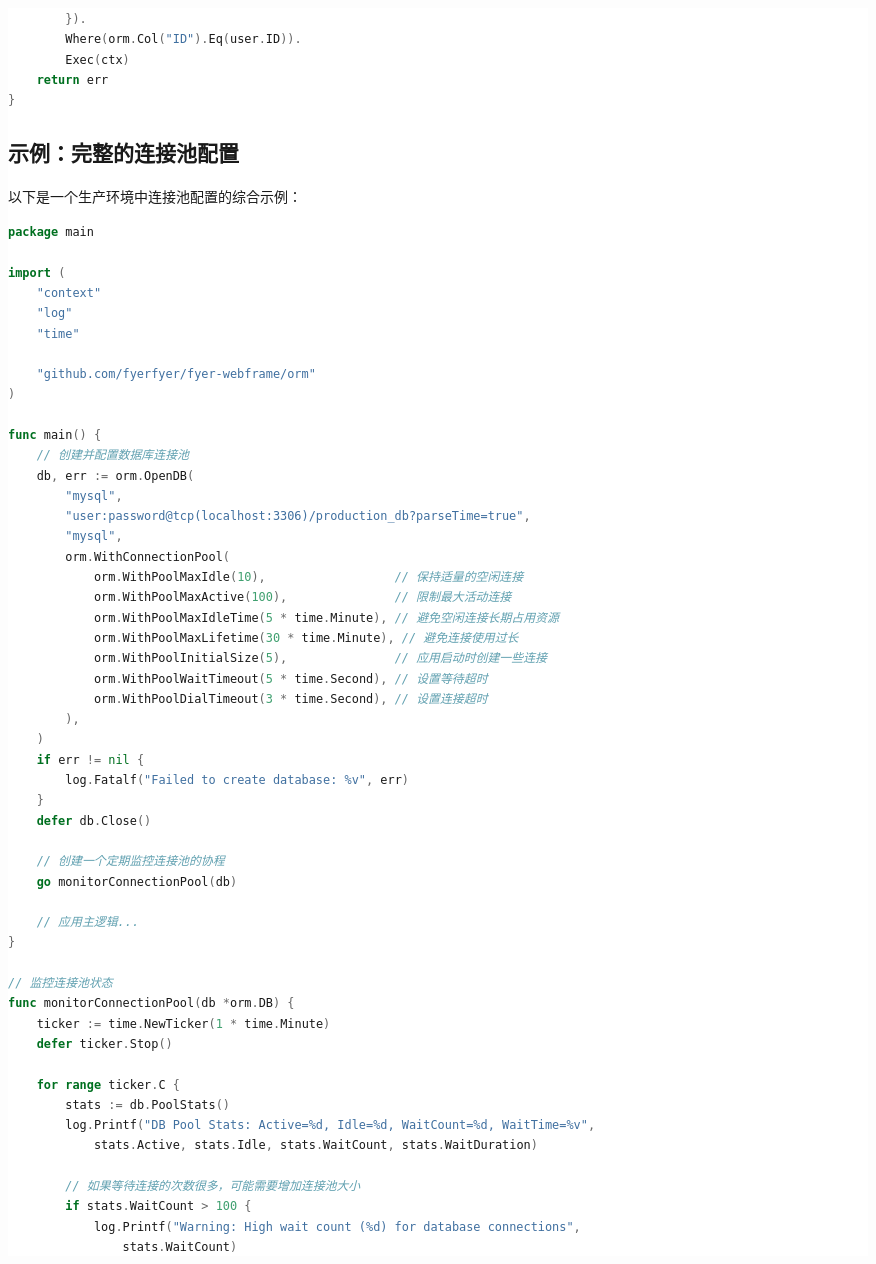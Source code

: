 ```go
        }).
        Where(orm.Col("ID").Eq(user.ID)).
        Exec(ctx)
    return err
}
```

## 示例：完整的连接池配置

以下是一个生产环境中连接池配置的综合示例：

```go
package main

import (
    "context"
    "log"
    "time"

    "github.com/fyerfyer/fyer-webframe/orm"
)

func main() {
    // 创建并配置数据库连接池
    db, err := orm.OpenDB(
        "mysql",
        "user:password@tcp(localhost:3306)/production_db?parseTime=true",
        "mysql",
        orm.WithConnectionPool(
            orm.WithPoolMaxIdle(10),                  // 保持适量的空闲连接
            orm.WithPoolMaxActive(100),               // 限制最大活动连接
            orm.WithPoolMaxIdleTime(5 * time.Minute), // 避免空闲连接长期占用资源
            orm.WithPoolMaxLifetime(30 * time.Minute), // 避免连接使用过长
            orm.WithPoolInitialSize(5),               // 应用启动时创建一些连接
            orm.WithPoolWaitTimeout(5 * time.Second), // 设置等待超时
            orm.WithPoolDialTimeout(3 * time.Second), // 设置连接超时
        ),
    )
    if err != nil {
        log.Fatalf("Failed to create database: %v", err)
    }
    defer db.Close()

    // 创建一个定期监控连接池的协程
    go monitorConnectionPool(db)

    // 应用主逻辑...
}

// 监控连接池状态
func monitorConnectionPool(db *orm.DB) {
    ticker := time.NewTicker(1 * time.Minute)
    defer ticker.Stop()

    for range ticker.C {
        stats := db.PoolStats()
        log.Printf("DB Pool Stats: Active=%d, Idle=%d, WaitCount=%d, WaitTime=%v",
            stats.Active, stats.Idle, stats.WaitCount, stats.WaitDuration)
        
        // 如果等待连接的次数很多，可能需要增加连接池大小
        if stats.WaitCount > 100 {
            log.Printf("Warning: High wait count (%d) for database connections", 
                stats.WaitCount)
```